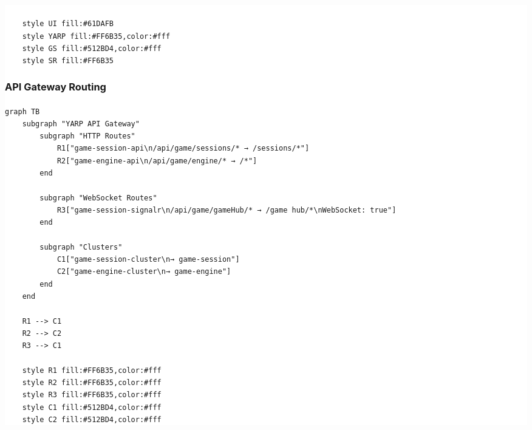 ```mermaid
    
    style UI fill:#61DAFB
    style YARP fill:#FF6B35,color:#fff
    style GS fill:#512BD4,color:#fff
    style SR fill:#FF6B35
```

### API Gateway Routing
```mermaid
graph TB
    subgraph "YARP API Gateway"
        subgraph "HTTP Routes"
            R1["game-session-api\n/api/game/sessions/* → /sessions/*"]
            R2["game-engine-api\n/api/game/engine/* → /*"]
        end
        
        subgraph "WebSocket Routes"
            R3["game-session-signalr\n/api/game/gameHub/* → /game hub/*\nWebSocket: true"]
        end
        
        subgraph "Clusters"
            C1["game-session-cluster\n→ game-session"]
            C2["game-engine-cluster\n→ game-engine"]
        end
    end
    
    R1 --> C1
    R2 --> C2
    R3 --> C1
    
    style R1 fill:#FF6B35,color:#fff
    style R2 fill:#FF6B35,color:#fff
    style R3 fill:#FF6B35,color:#fff
    style C1 fill:#512BD4,color:#fff
    style C2 fill:#512BD4,color:#fff
```